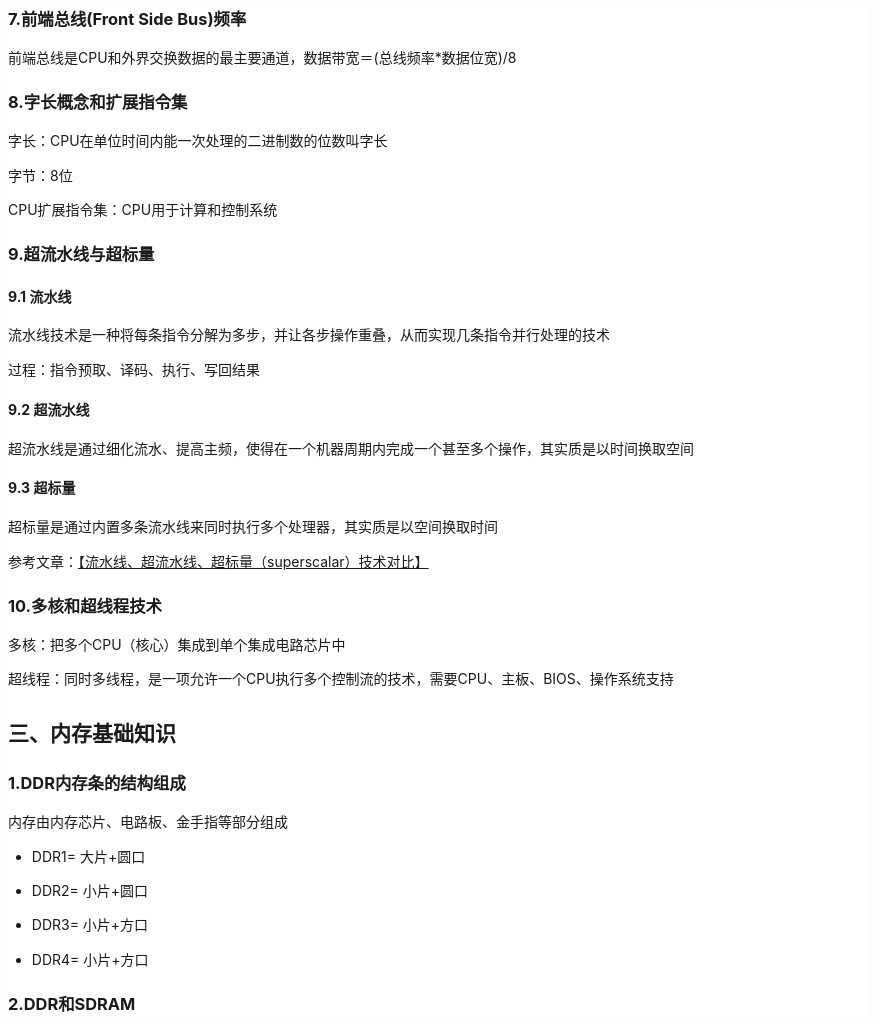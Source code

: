 ### 7.前端总线(Front Side Bus)频率

前端总线是CPU和外界交换数据的最主要通道，数据带宽＝(总线频率*数据位宽)/8

### 8.字长概念和扩展指令集

字长：CPU在单位时间内能一次处理的二进制数的位数叫字长

字节：8位

CPU扩展指令集：CPU用于计算和控制系统

### 9.超流水线与超标量

#### 9.1 流水线

流水线技术是一种将每条指令分解为多步，并让各步操作重叠，从而实现几条指令并行处理的技术

过程：指令预取、译码、执行、写回结果

#### 9.2 超流水线

超流水线是通过细化流水、提高主频，使得在一个机器周期内完成一个甚至多个操作，其实质是以时间换取空间

#### 9.3 超标量

超标量是通过内置多条流水线来同时执行多个处理器，其实质是以空间换取时间

参考文章：[【流水线、超流水线、超标量（superscalar）技术对比】](https://blog.csdn.net/qq_32092885/article/details/83349275?ops_request_misc=%257B%2522request%255Fid%2522%253A%2522167212753216800188596674%2522%252C%2522scm%2522%253A%252220140713.130102334.pc%255Fall.%2522%257D&request_id=167212753216800188596674&biz_id=0&utm_medium=distribute.pc_search_result.none-task-blog-2~all~first_rank_ecpm_v1~pc_rank_34-3-83349275-null-null.142^v68^pc_new_rank,201^v4^add_ask,213^v2^t3_esquery_v1&utm_term=%E8%B6%85%E6%B5%81%E6%B0%B4%E7%BA%BF%E4%B8%8E%E8%B6%85%E6%A0%87%E9%87%8F&spm=1018.2226.3001.4187)

### 10.多核和超线程技术

多核：把多个CPU（核心）集成到单个集成电路芯片中

超线程：同时多线程，是一项允许一个CPU执行多个控制流的技术，需要CPU、主板、BIOS、操作系统支持

## 三、内存基础知识

### 1.DDR内存条的结构组成

内存由内存芯片、电路板、金手指等部分组成

- DDR1= 大片+圆口

- DDR2= 小片+圆口

- DDR3= 小片+方口

- DDR4= 小片+方口

### 2.DDR和SDRAM
